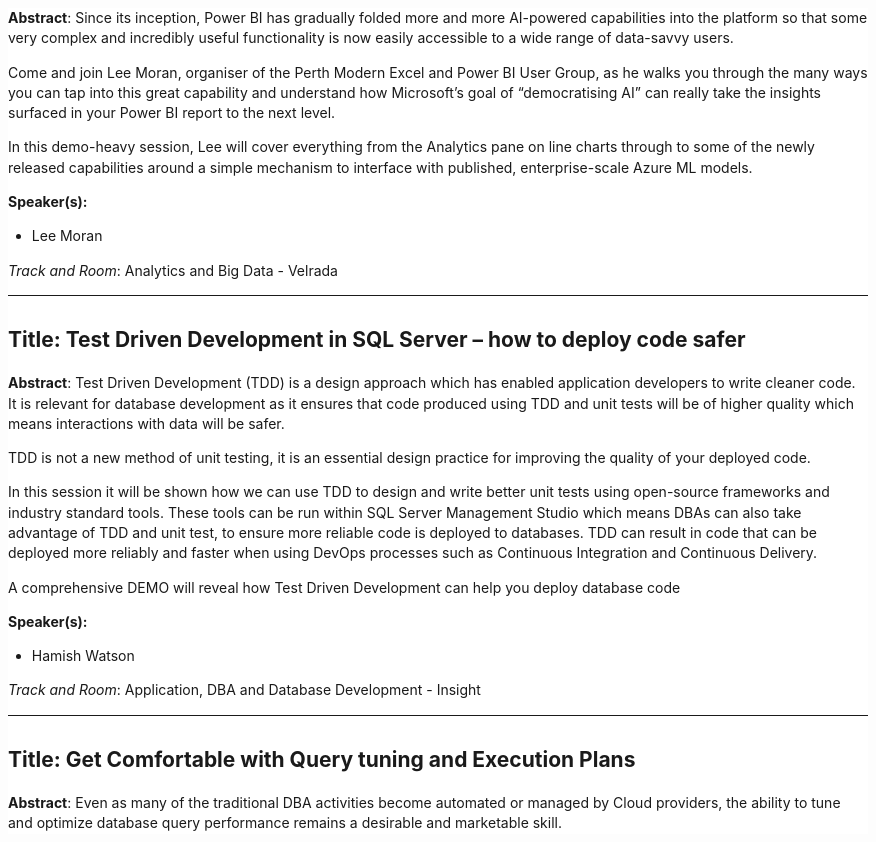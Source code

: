 **Abstract**:
Since its inception, Power BI has gradually folded more and more AI-powered capabilities into the platform so that some very complex and incredibly useful functionality is now easily accessible to a wide range of data-savvy users.

Come and join Lee Moran, organiser of the Perth Modern Excel and Power BI User Group, as he walks you through the many ways you can tap into this great capability and understand how Microsoft’s goal of “democratising AI” can really take the insights surfaced in your Power BI report to the next level.

In this demo-heavy session, Lee will cover everything from the Analytics pane on line charts through to some of the newly released capabilities around a simple mechanism to interface with published, enterprise-scale Azure ML models.
 
**Speaker(s):**
- Lee Moran
 
*Track and Room*: Analytics and Big Data - Velrada
 
----------------------------------------------------------------------------------- 
 
 
## Title: Test Driven Development in SQL Server – how to deploy code safer
 
**Abstract**:
Test Driven Development (TDD)  is a design approach which has enabled application developers to write cleaner code. It is relevant for database development as it ensures that code produced using TDD and unit tests will be of higher quality which means interactions with data will be safer. 

TDD is not a new method of unit testing, it is an essential design practice for improving the quality of your deployed code.

In this session it will be shown how we can use TDD to design and write better unit tests using open-source frameworks and industry standard tools. These tools can be run within SQL Server Management Studio which means DBAs can also take advantage of TDD and unit test, to ensure more reliable code is deployed to databases. 
TDD can result in code that can be deployed more reliably and faster when using DevOps processes such as Continuous Integration and Continuous Delivery. 

A comprehensive DEMO will reveal how Test Driven Development can help you deploy database code
 
**Speaker(s):**
- Hamish Watson
 
*Track and Room*: Application, DBA and Database Development - Insight
 
----------------------------------------------------------------------------------- 
 
 
## Title: Get Comfortable with Query tuning and Execution Plans
 
**Abstract**:
Even as many of the traditional DBA activities become automated or managed by Cloud providers, the ability to tune and optimize database query performance remains a desirable and marketable skill.
